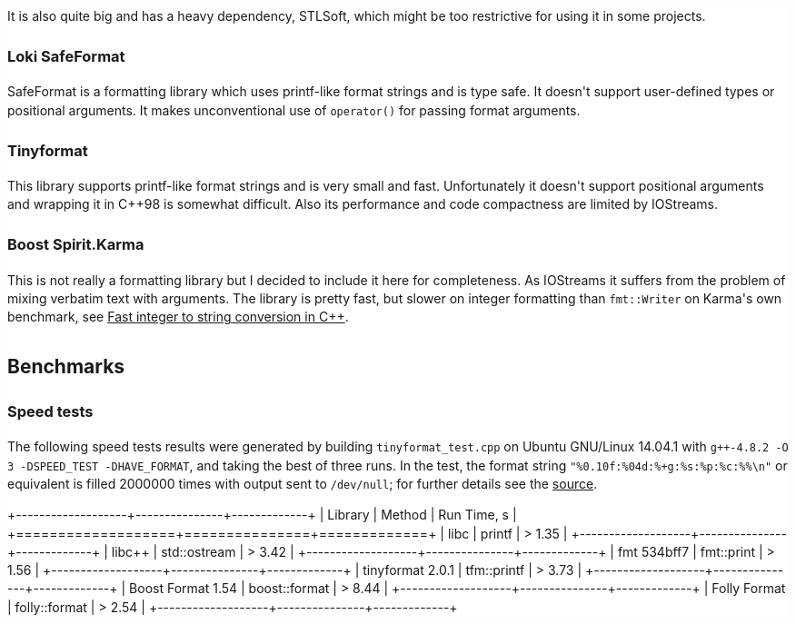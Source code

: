 It is also quite big and has a heavy dependency, STLSoft, which might be
too restrictive for using it in some projects.

### Loki SafeFormat

SafeFormat is a formatting library which uses printf-like format strings
and is type safe. It doesn\'t support user-defined types or positional
arguments. It makes unconventional use of `operator()` for passing
format arguments.

### Tinyformat

This library supports printf-like format strings and is very small and
fast. Unfortunately it doesn\'t support positional arguments and
wrapping it in C++98 is somewhat difficult. Also its performance and
code compactness are limited by IOStreams.

### Boost Spirit.Karma

This is not really a formatting library but I decided to include it here
for completeness. As IOStreams it suffers from the problem of mixing
verbatim text with arguments. The library is pretty fast, but slower on
integer formatting than `fmt::Writer` on Karma\'s own benchmark, see
[Fast integer to string conversion in
C++](http://zverovich.net/2013/09/07/integer-to-string-conversion-in-cplusplus.html).

Benchmarks
----------

### Speed tests

The following speed tests results were generated by building
`tinyformat_test.cpp` on Ubuntu GNU/Linux 14.04.1 with
`g++-4.8.2 -O3 -DSPEED_TEST -DHAVE_FORMAT`, and taking the best of three
runs. In the test, the format string `"%0.10f:%04d:%+g:%s:%p:%c:%%\n"`
or equivalent is filled 2000000 times with output sent to `/dev/null`;
for further details see the
[source](https://github.com/fmtlib/format-benchmark/blob/master/tinyformat_test.cpp).

+-------------------+---------------+-------------+
| Library           | Method        | Run Time, s |
+===================+===============+=============+
| libc              | printf        | > 1.35      |
+-------------------+---------------+-------------+
| libc++            | std::ostream  | > 3.42      |
+-------------------+---------------+-------------+
| fmt 534bff7       | fmt::print    | > 1.56      |
+-------------------+---------------+-------------+
| tinyformat 2.0.1  | tfm::printf   | > 3.73      |
+-------------------+---------------+-------------+
| Boost Format 1.54 | boost::format | > 8.44      |
+-------------------+---------------+-------------+
| Folly Format      | folly::format | > 2.54      |
+-------------------+---------------+-------------+
